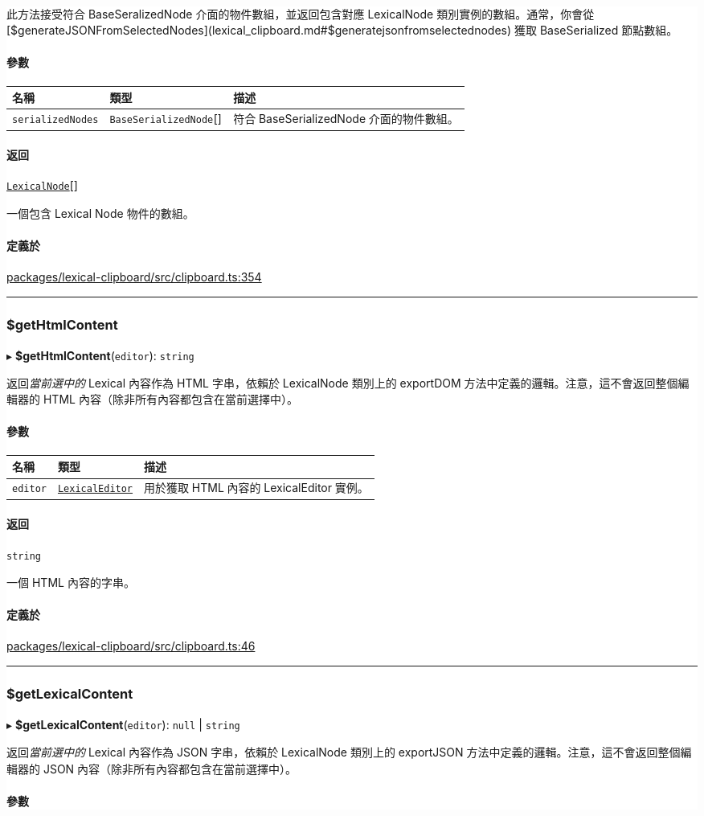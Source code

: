 此方法接受符合 BaseSeralizedNode 介面的物件數組，並返回包含對應 LexicalNode 類別實例的數組。通常，你會從 [$generateJSONFromSelectedNodes](lexical_clipboard.md#$generatejsonfromselectednodes) 獲取 BaseSerialized 節點數組。

#### 參數

| 名稱              | 類型                   | 描述                                     |
| :---------------- | :--------------------- | :--------------------------------------- |
| `serializedNodes` | `BaseSerializedNode`[] | 符合 BaseSerializedNode 介面的物件數組。 |

#### 返回

[`LexicalNode`](../classes/lexical.LexicalNode.md)[]

一個包含 Lexical Node 物件的數組。

#### 定義於

[packages/lexical-clipboard/src/clipboard.ts:354](https://github.com/facebook/lexical/tree/main/packages/lexical-clipboard/src/clipboard.ts#L354)

---

### $getHtmlContent

▸ **$getHtmlContent**(`editor`): `string`

返回*當前選中的* Lexical 內容作為 HTML 字串，依賴於 LexicalNode 類別上的 exportDOM 方法中定義的邏輯。注意，這不會返回整個編輯器的 HTML 內容（除非所有內容都包含在當前選擇中）。

#### 參數

| 名稱     | 類型                                                   | 描述                                      |
| :------- | :----------------------------------------------------- | :---------------------------------------- |
| `editor` | [`LexicalEditor`](../classes/lexical.LexicalEditor.md) | 用於獲取 HTML 內容的 LexicalEditor 實例。 |

#### 返回

`string`

一個 HTML 內容的字串。

#### 定義於

[packages/lexical-clipboard/src/clipboard.ts:46](https://github.com/facebook/lexical/tree/main/packages/lexical-clipboard/src/clipboard.ts#L46)

---

### $getLexicalContent

▸ **$getLexicalContent**(`editor`): `null` \| `string`

返回*當前選中的* Lexical 內容作為 JSON 字串，依賴於 LexicalNode 類別上的 exportJSON 方法中定義的邏輯。注意，這不會返回整個編輯器的 JSON 內容（除非所有內容都包含在當前選擇中）。

#### 參數
